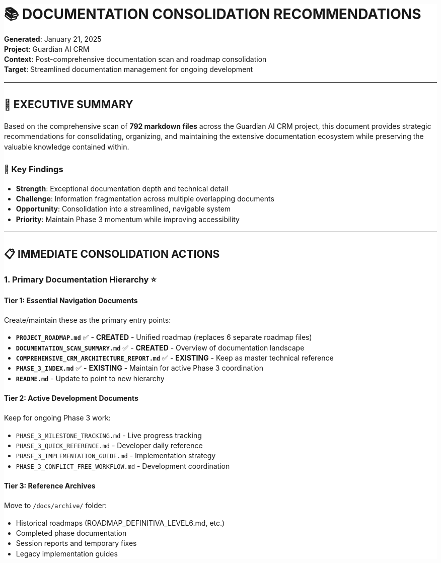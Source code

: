 # 📚 DOCUMENTATION CONSOLIDATION RECOMMENDATIONS

**Generated**: January 21, 2025  
**Project**: Guardian AI CRM  
**Context**: Post-comprehensive documentation scan and roadmap consolidation  
**Target**: Streamlined documentation management for ongoing development

---

## 🎯 EXECUTIVE SUMMARY

Based on the comprehensive scan of **792 markdown files** across the Guardian AI CRM project, this document provides strategic recommendations for consolidating, organizing, and maintaining the extensive documentation ecosystem while preserving the valuable knowledge contained within.

### 🔑 Key Findings
- **Strength**: Exceptional documentation depth and technical detail
- **Challenge**: Information fragmentation across multiple overlapping documents
- **Opportunity**: Consolidation into a streamlined, navigable system
- **Priority**: Maintain Phase 3 momentum while improving accessibility

---

## 📋 IMMEDIATE CONSOLIDATION ACTIONS

### 1. **Primary Documentation Hierarchy** ⭐

#### **Tier 1: Essential Navigation Documents**
Create/maintain these as the primary entry points:

- **`PROJECT_ROADMAP.md`** ✅ - **CREATED** - Unified roadmap (replaces 6 separate roadmap files)
- **`DOCUMENTATION_SCAN_SUMMARY.md`** ✅ - **CREATED** - Overview of documentation landscape
- **`COMPREHENSIVE_CRM_ARCHITECTURE_REPORT.md`** ✅ - **EXISTING** - Keep as master technical reference
- **`PHASE_3_INDEX.md`** ✅ - **EXISTING** - Maintain for active Phase 3 coordination
- **`README.md`** - Update to point to new hierarchy

#### **Tier 2: Active Development Documents**
Keep for ongoing Phase 3 work:
- `PHASE_3_MILESTONE_TRACKING.md` - Live progress tracking
- `PHASE_3_QUICK_REFERENCE.md` - Developer daily reference
- `PHASE_3_IMPLEMENTATION_GUIDE.md` - Implementation strategy
- `PHASE_3_CONFLICT_FREE_WORKFLOW.md` - Development coordination

#### **Tier 3: Reference Archives**
Move to `/docs/archive/` folder:
- Historical roadmaps (ROADMAP_DEFINITIVA_LEVEL6.md, etc.)
- Completed phase documentation
- Session reports and temporary fixes
- Legacy implementation guides
